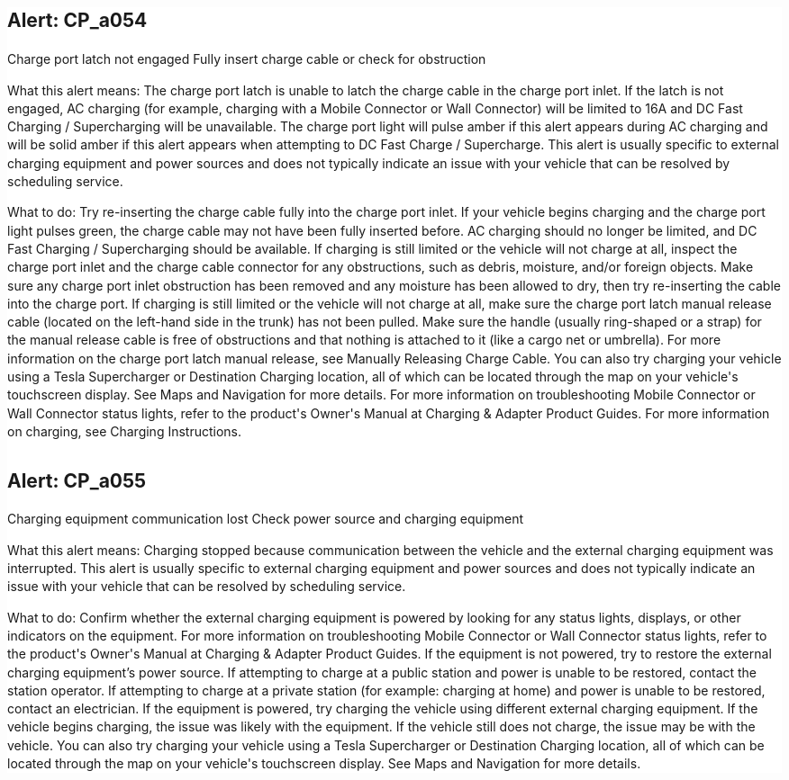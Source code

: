 
## Alert: CP_a054
Charge port latch not engaged
Fully insert charge cable or check for obstruction

What this alert means:
The charge port latch is unable to latch the charge cable in the charge port inlet. If the latch is not engaged, AC charging (for example, charging with a Mobile Connector or Wall Connector) will be limited to 16A and DC Fast Charging / Supercharging will be unavailable.
The charge port light will pulse amber if this alert appears during AC charging and will be solid amber if this alert appears when attempting to DC Fast Charge / Supercharge.
This alert is usually specific to external charging equipment and power sources and does not typically indicate an issue with your vehicle that can be resolved by scheduling service.

What to do:
Try re-inserting the charge cable fully into the charge port inlet.
If your vehicle begins charging and the charge port light pulses green, the charge cable may not have been fully inserted before. AC charging should no longer be limited, and DC Fast Charging / Supercharging should be available.
If charging is still limited or the vehicle will not charge at all, inspect the charge port inlet and the charge cable connector for any obstructions, such as debris, moisture, and/or foreign objects. Make sure any charge port inlet obstruction has been removed and any moisture has been allowed to dry, then try re-inserting the cable into the charge port.
If charging is still limited or the vehicle will not charge at all, make sure the charge port latch manual release cable (located on the left-hand side in the trunk) has not been pulled. Make sure the handle (usually ring-shaped or a strap) for the manual release cable is free of obstructions and that nothing is attached to it (like a cargo net or umbrella). For more information on the charge port latch manual release, see Manually Releasing Charge Cable.
You can also try charging your vehicle using a Tesla Supercharger or Destination Charging location, all of which can be located through the map on your vehicle's touchscreen display. See Maps and Navigation for more details.
For more information on troubleshooting Mobile Connector or Wall Connector status lights, refer to the product's Owner's Manual at Charging & Adapter Product Guides.
For more information on charging, see Charging Instructions.


## Alert: CP_a055
Charging equipment communication lost
Check power source and charging equipment

What this alert means:
Charging stopped because communication between the vehicle and the external charging equipment was interrupted.
This alert is usually specific to external charging equipment and power sources and does not typically indicate an issue with your vehicle that can be resolved by scheduling service.

What to do:
Confirm whether the external charging equipment is powered by looking for any status lights, displays, or other indicators on the equipment. For more information on troubleshooting Mobile Connector or Wall Connector status lights, refer to the product's Owner's Manual at Charging & Adapter Product Guides.
If the equipment is not powered, try to restore the external charging equipment’s power source.
If attempting to charge at a public station and power is unable to be restored, contact the station operator.
If attempting to charge at a private station (for example: charging at home) and power is unable to be restored, contact an electrician.
If the equipment is powered, try charging the vehicle using different external charging equipment.
If the vehicle begins charging, the issue was likely with the equipment.
If the vehicle still does not charge, the issue may be with the vehicle.
You can also try charging your vehicle using a Tesla Supercharger or Destination Charging location, all of which can be located through the map on your vehicle's touchscreen display. See Maps and Navigation for more details.
